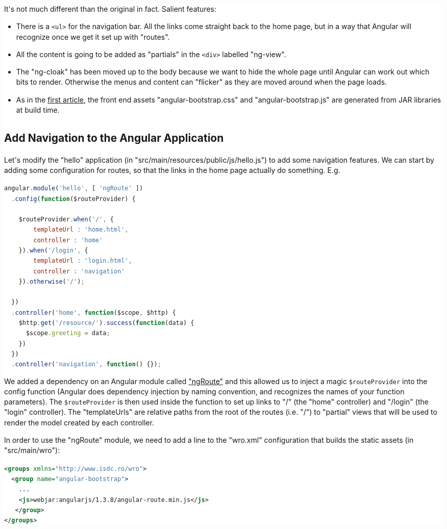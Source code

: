 It's not much different than the original in fact. Salient features:

* There is a `<ul>` for the navigation bar. All the links come straight back to the home page, but in a way that Angular will recognize once we get it set up with "routes".

* All the content is going to be added as "partials" in the `<div>` labelled "ng-view".
  
* The "ng-cloak" has been moved up to the body because we want to hide the whole page until Angular can work out which bits to render. Otherwise the menus and content can "flicker" as they are moved around when the page loads.
  
* As in the [first article][first], the front end assets "angular-bootstrap.css" and "angular-bootstrap.js" are generated from JAR libraries at build time.

## Add Navigation to the Angular Application

Let's modify the "hello" application (in "src/main/resources/public/js/hello.js") to add some navigation features. We can start by adding some configuration for routes, so that the links in the home page actually do something. E.g.

```javascript
angular.module('hello', [ 'ngRoute' ])
  .config(function($routeProvider) {

	$routeProvider.when('/', {
		templateUrl : 'home.html',
		controller : 'home'
	}).when('/login', {
		templateUrl : 'login.html',
		controller : 'navigation'
	}).otherwise('/');

  })
  .controller('home', function($scope, $http) {
    $http.get('/resource/').success(function(data) {
      $scope.greeting = data;
    })
  })
  .controller('navigation', function() {});
```

We added a dependency on an Angular module called ["ngRoute"](https://docs.angularjs.org/api/ngRoute) and this allowed us to inject a magic `$routeProvider` into the config function (Angular does dependency injection by naming convention, and recognizes the names of your function parameters). The `$routeProvider` is then used inside the function to set up links to "/" (the "home" controller) and "/login" (the "login" controller). The "templateUrls" are relative paths from the root of the routes (i.e. "/") to "partial" views that will be used to render the model created by each controller.

In order to use the "ngRoute" module, we need to add a line to the "wro.xml" configuration that builds the static assets (in "src/main/wro"):

```xml
<groups xmlns="http://www.isdc.ro/wro">
  <group name="angular-bootstrap">
    ...
    <js>webjar:angularjs/1.3.8/angular-route.min.js</js>
   </group>
</groups>
```


[first]: http://spring.io/blog/2015/01/12/spring-and-angular-js-a-secure-single-page-application (First Article in the Series)
[authenticationentrypoint]: https://github.com/spring-projects/spring-security/blob/master/web/src/main/java/org/springframework/security/web/AuthenticationEntryPoint.java (AuthenticationEntryPoint)
[authentication]: https://github.com/spring-projects/spring-security/blob/master/core/src/main/java/org/springframework/security/core/Authentication.java (Authentication)
[third]: https://spring.io/blog/2015/01/20/the-resource-server-angular-js-and-spring-security-part-iii (THird Article in the Series)
